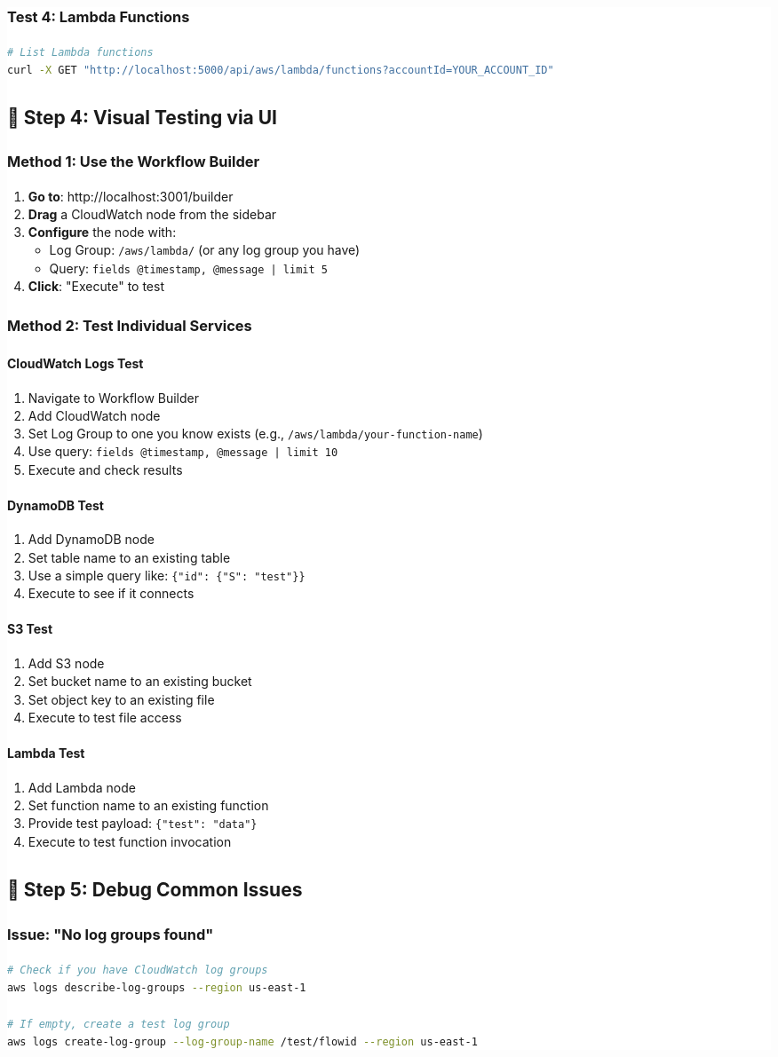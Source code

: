### **Test 4: Lambda Functions**
```bash
# List Lambda functions
curl -X GET "http://localhost:5000/api/aws/lambda/functions?accountId=YOUR_ACCOUNT_ID"
```

## 🎯 Step 4: Visual Testing via UI

### **Method 1: Use the Workflow Builder**
1. **Go to**: http://localhost:3001/builder
2. **Drag** a CloudWatch node from the sidebar
3. **Configure** the node with:
   - Log Group: `/aws/lambda/` (or any log group you have)
   - Query: `fields @timestamp, @message | limit 5`
4. **Click**: "Execute" to test

### **Method 2: Test Individual Services**

#### **CloudWatch Logs Test**
1. Navigate to Workflow Builder
2. Add CloudWatch node
3. Set Log Group to one you know exists (e.g., `/aws/lambda/your-function-name`)
4. Use query: `fields @timestamp, @message | limit 10`
5. Execute and check results

#### **DynamoDB Test**
1. Add DynamoDB node
2. Set table name to an existing table
3. Use a simple query like: `{"id": {"S": "test"}}`
4. Execute to see if it connects

#### **S3 Test**
1. Add S3 node  
2. Set bucket name to an existing bucket
3. Set object key to an existing file
4. Execute to test file access

#### **Lambda Test**
1. Add Lambda node
2. Set function name to an existing function
3. Provide test payload: `{"test": "data"}`
4. Execute to test function invocation

## 🔧 Step 5: Debug Common Issues

### **Issue: "No log groups found"**
```bash
# Check if you have CloudWatch log groups
aws logs describe-log-groups --region us-east-1

# If empty, create a test log group
aws logs create-log-group --log-group-name /test/flowid --region us-east-1
```
